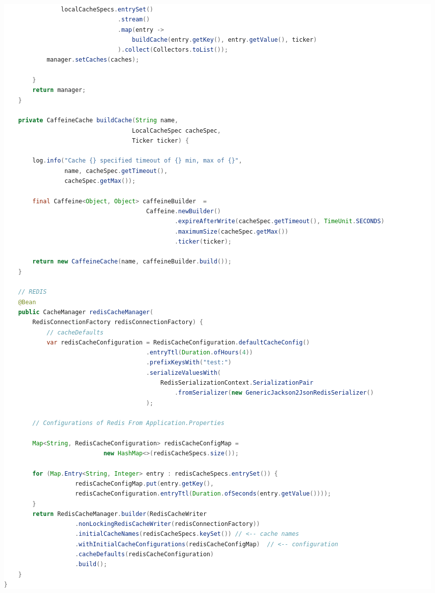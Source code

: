 ```java
                localCacheSpecs.entrySet()
                                .stream()  
                                .map(entry -> 
                                    buildCache(entry.getKey(), entry.getValue(), ticker)
                                ).collect(Collectors.toList());  
            manager.setCaches(caches);  
    
        }
        return manager;  
    }

    private CaffeineCache buildCache(String name, 
                                    LocalCacheSpec cacheSpec, 
                                    Ticker ticker) {
        
        log.info("Cache {} specified timeout of {} min, max of {}", 
                 name, cacheSpec.getTimeout(), 
                 cacheSpec.getMax());  
        
        final Caffeine<Object, Object> caffeineBuilder  = 
                                        Caffeine.newBuilder()
                                                .expireAfterWrite(cacheSpec.getTimeout(), TimeUnit.SECONDS)  
                                                .maximumSize(cacheSpec.getMax())  
                                                .ticker(ticker);  
    
        return new CaffeineCache(name, caffeineBuilder.build());  
    }

    // REDIS
    @Bean  
    public CacheManager redisCacheManager(
        RedisConnectionFactory redisConnectionFactory) {
            // cacheDefaults
            var redisCacheConfiguration = RedisCacheConfiguration.defaultCacheConfig()  
                                        .entryTtl(Duration.ofHours(4))  
                                        .prefixKeysWith("test:")　
                                        .serializeValuesWith(
                                            RedisSerializationContext.SerializationPair
                                                .fromSerializer(new GenericJackson2JsonRedisSerializer()
                                        );

        // Configurations of Redis From Application.Properties
    
        Map<String, RedisCacheConfiguration> redisCacheConfigMap = 
                            new HashMap<>(redisCacheSpecs.size());
  
        for (Map.Entry<String, Integer> entry : redisCacheSpecs.entrySet()) {  
                    redisCacheConfigMap.put(entry.getKey(), 
                    redisCacheConfiguration.entryTtl(Duration.ofSeconds(entry.getValue())));  
        }
        return RedisCacheManager.builder(RedisCacheWriter
                    .nonLockingRedisCacheWriter(redisConnectionFactory))
                    .initialCacheNames(redisCacheSpecs.keySet()) // <-- cache names 
                    .withInitialCacheConfigurations(redisCacheConfigMap)  // <-- configuration
                    .cacheDefaults(redisCacheConfiguration)
                    .build();  
    }
}
```
